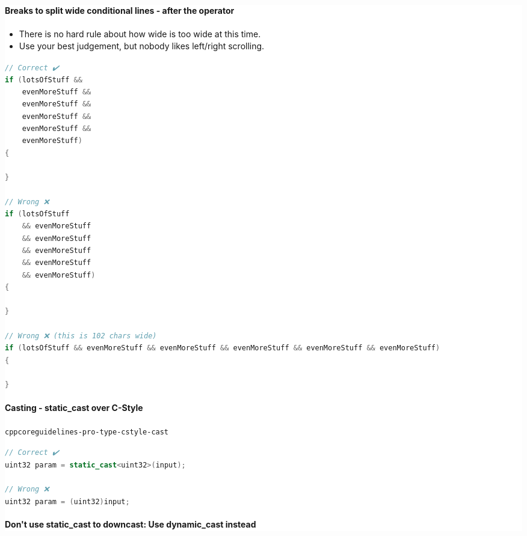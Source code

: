 #### <a id="c-breaks-to-split-wide-conditional-lines-after-the-operator"/>Breaks to split wide conditional lines - after the operator

- There is no hard rule about how wide is too wide at this time.
- Use your best judgement, but nobody likes left/right scrolling.

```cpp
// Correct ✔️
if (lotsOfStuff &&
    evenMoreStuff &&
    evenMoreStuff &&
    evenMoreStuff &&
    evenMoreStuff &&
    evenMoreStuff)
{

}

// Wrong ❌
if (lotsOfStuff
    && evenMoreStuff
    && evenMoreStuff
    && evenMoreStuff
    && evenMoreStuff
    && evenMoreStuff)
{

}

// Wrong ❌ (this is 102 chars wide)
if (lotsOfStuff && evenMoreStuff && evenMoreStuff && evenMoreStuff && evenMoreStuff && evenMoreStuff)
{

}
```

#### <a id="c-casting-static-cast-over-c-style"/>Casting - static_cast over C-Style

`cppcoreguidelines-pro-type-cstyle-cast`

```cpp
// Correct ✔️ 
uint32 param = static_cast<uint32>(input);

// Wrong ❌
uint32 param = (uint32)input;
```

#### <a id="c-dont-use-static-cast-to-downcast"/>Don't use static_cast to downcast: Use dynamic_cast instead
